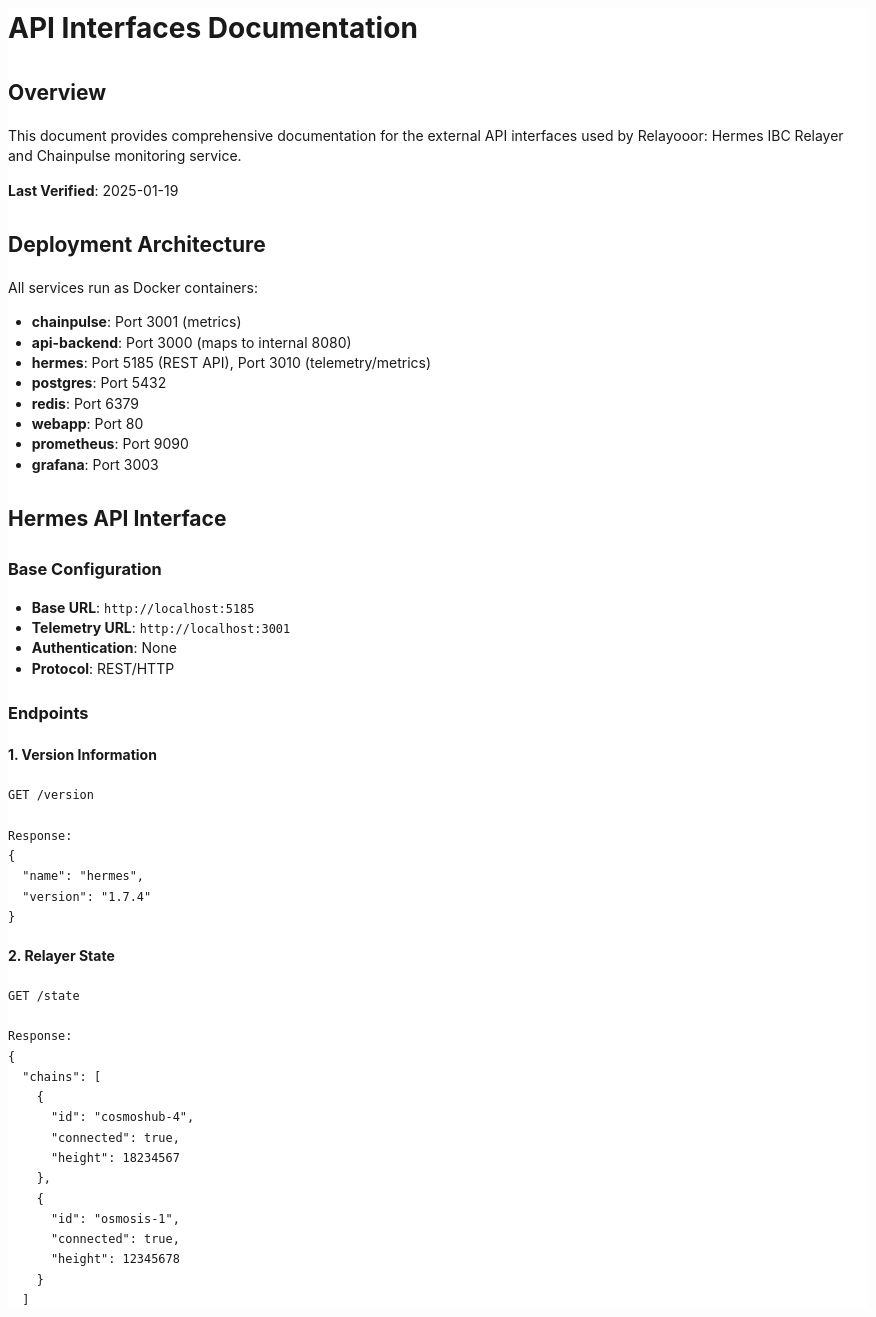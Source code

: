 # API Interfaces Documentation

## Overview

This document provides comprehensive documentation for the external API interfaces used by Relayooor: Hermes IBC Relayer and Chainpulse monitoring service.

**Last Verified**: 2025-01-19

## Deployment Architecture

All services run as Docker containers:
- **chainpulse**: Port 3001 (metrics)
- **api-backend**: Port 3000 (maps to internal 8080)
- **hermes**: Port 5185 (REST API), Port 3010 (telemetry/metrics)
- **postgres**: Port 5432
- **redis**: Port 6379
- **webapp**: Port 80
- **prometheus**: Port 9090
- **grafana**: Port 3003

## Hermes API Interface

### Base Configuration

- **Base URL**: `http://localhost:5185`
- **Telemetry URL**: `http://localhost:3001`
- **Authentication**: None
- **Protocol**: REST/HTTP

### Endpoints

#### 1. Version Information

```http
GET /version

Response:
{
  "name": "hermes",
  "version": "1.7.4"
}
```

#### 2. Relayer State

```http
GET /state

Response:
{
  "chains": [
    {
      "id": "cosmoshub-4",
      "connected": true,
      "height": 18234567
    },
    {
      "id": "osmosis-1",
      "connected": true,
      "height": 12345678
    }
  ]
```
